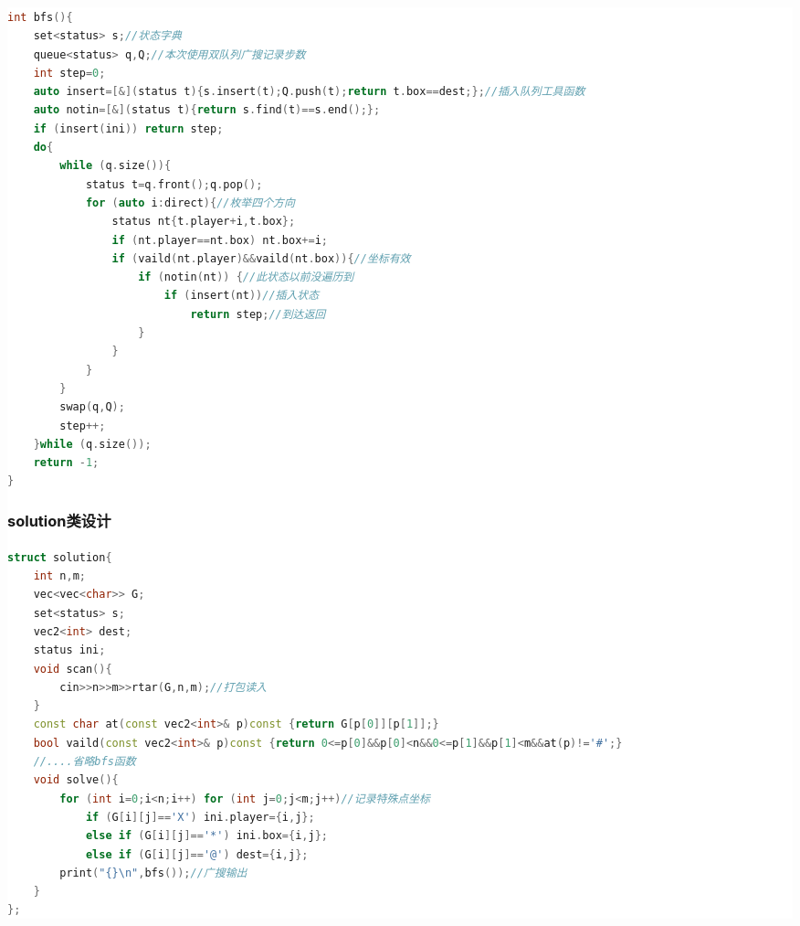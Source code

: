 ```cpp
int bfs(){
    set<status> s;//状态字典
    queue<status> q,Q;//本次使用双队列广搜记录步数
    int step=0;
    auto insert=[&](status t){s.insert(t);Q.push(t);return t.box==dest;};//插入队列工具函数
    auto notin=[&](status t){return s.find(t)==s.end();};
    if (insert(ini)) return step;
    do{
        while (q.size()){
            status t=q.front();q.pop();
            for (auto i:direct){//枚举四个方向
                status nt{t.player+i,t.box};
                if (nt.player==nt.box) nt.box+=i;
                if (vaild(nt.player)&&vaild(nt.box)){//坐标有效
                    if (notin(nt)) {//此状态以前没遍历到
                        if (insert(nt))//插入状态
                            return step;//到达返回
                    }
                }
            }
        }
        swap(q,Q);
        step++;
    }while (q.size());
    return -1;
}
```

### solution类设计

```cpp
struct solution{
	int n,m;
	vec<vec<char>> G;
	set<status> s;
	vec2<int> dest;
	status ini;
	void scan(){
		cin>>n>>m>>rtar(G,n,m);//打包读入
	}
	const char at(const vec2<int>& p)const {return G[p[0]][p[1]];}
	bool vaild(const vec2<int>& p)const {return 0<=p[0]&&p[0]<n&&0<=p[1]&&p[1]<m&&at(p)!='#';}
    //....省略bfs函数
    void solve(){
		for (int i=0;i<n;i++) for (int j=0;j<m;j++)//记录特殊点坐标
			if (G[i][j]=='X') ini.player={i,j};
			else if (G[i][j]=='*') ini.box={i,j};
			else if (G[i][j]=='@') dest={i,j};
		print("{}\n",bfs());//广搜输出
	} 
};
```
